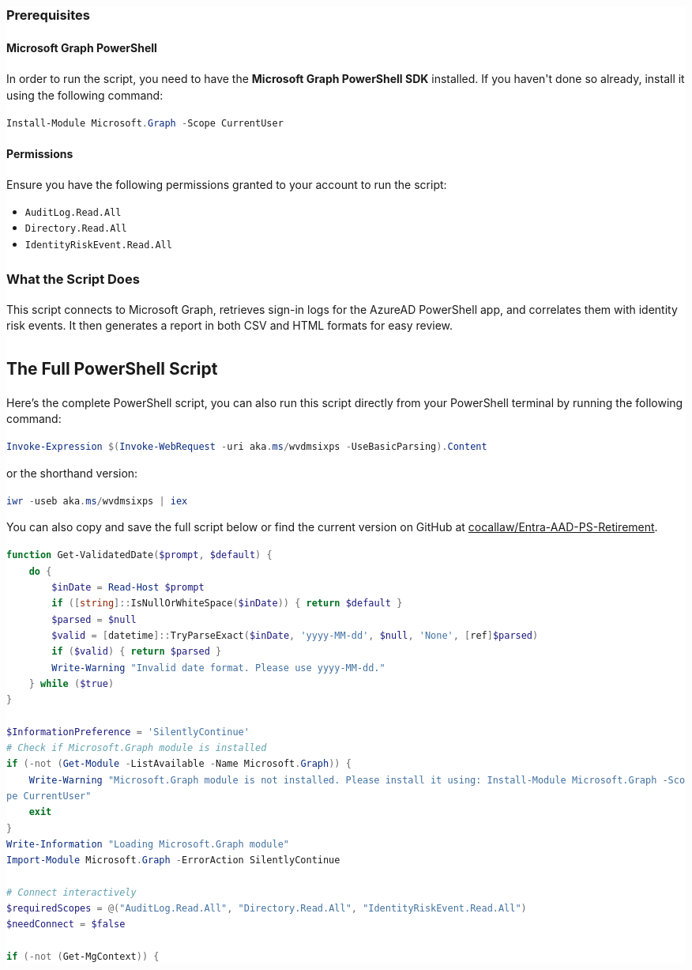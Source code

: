 ### Prerequisites

#### Microsoft Graph PowerShell

In order to run the script, you need to have the **Microsoft Graph PowerShell SDK** installed. If you haven't done so already, install it using the following command:

```powershell
Install-Module Microsoft.Graph -Scope CurrentUser
```

#### Permissions

Ensure you have the following permissions granted to your account to run the script:

- `AuditLog.Read.All`
- `Directory.Read.All`
- `IdentityRiskEvent.Read.All`

### What the Script Does

This script connects to Microsoft Graph, retrieves sign-in logs for the AzureAD PowerShell app, and correlates them with identity risk events. It then generates a report in both CSV and HTML formats for easy review.

## The Full PowerShell Script

Here’s the complete PowerShell script, you can also run this script directly from your PowerShell terminal by running the following command:

```powershell
Invoke-Expression $(Invoke-WebRequest -uri aka.ms/wvdmsixps -UseBasicParsing).Content
```
or the shorthand version:
```powershell
iwr -useb aka.ms/wvdmsixps | iex
```
You can also copy and save the full script below or find the current version on GitHub at [cocallaw/Entra-AAD-PS-Retirement](https://github.com/cocallaw/Entra-AAD-PS-Retirement/).

```powershell
function Get-ValidatedDate($prompt, $default) {
    do {
        $inDate = Read-Host $prompt
        if ([string]::IsNullOrWhiteSpace($inDate)) { return $default }
        $parsed = $null
        $valid = [datetime]::TryParseExact($inDate, 'yyyy-MM-dd', $null, 'None', [ref]$parsed)
        if ($valid) { return $parsed }
        Write-Warning "Invalid date format. Please use yyyy-MM-dd."
    } while ($true)
}

$InformationPreference = 'SilentlyContinue'
# Check if Microsoft.Graph module is installed
if (-not (Get-Module -ListAvailable -Name Microsoft.Graph)) {
    Write-Warning "Microsoft.Graph module is not installed. Please install it using: Install-Module Microsoft.Graph -Scope CurrentUser"
    exit
}
Write-Information "Loading Microsoft.Graph module"
Import-Module Microsoft.Graph -ErrorAction SilentlyContinue

# Connect interactively
$requiredScopes = @("AuditLog.Read.All", "Directory.Read.All", "IdentityRiskEvent.Read.All")
$needConnect = $false

if (-not (Get-MgContext)) {
```
